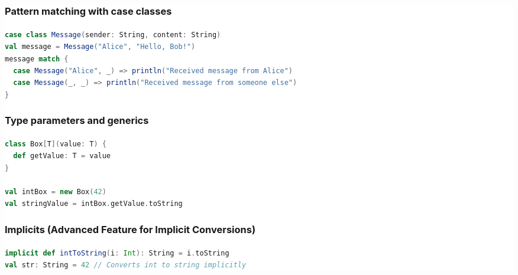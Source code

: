 ### Pattern matching with case classes
```scala
case class Message(sender: String, content: String)
val message = Message("Alice", "Hello, Bob!")
message match {
  case Message("Alice", _) => println("Received message from Alice")
  case Message(_, _) => println("Received message from someone else")
}
```

### Type parameters and generics
```scala
class Box[T](value: T) {
  def getValue: T = value
}

val intBox = new Box(42)
val stringValue = intBox.getValue.toString
```

### Implicits (Advanced Feature for Implicit Conversions)
```scala
implicit def intToString(i: Int): String = i.toString
val str: String = 42 // Converts int to string implicitly
```






